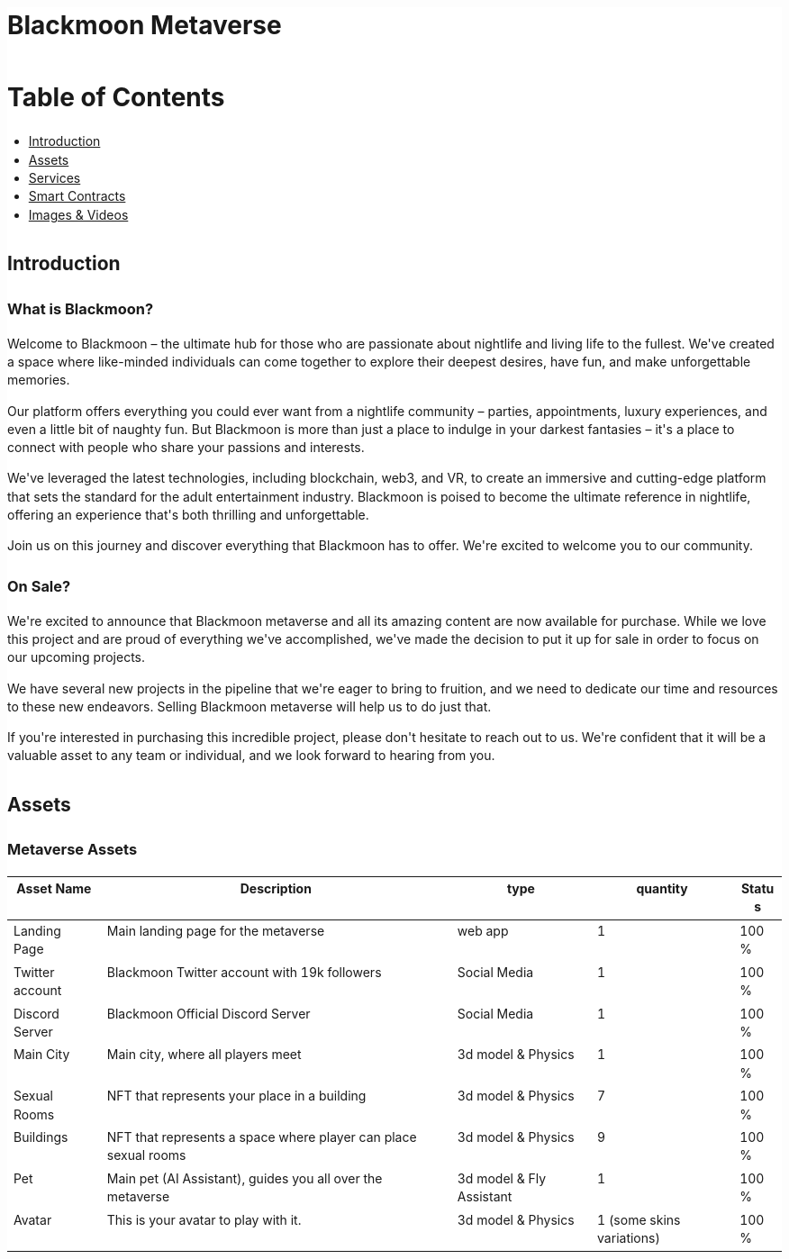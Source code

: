 # Blackmoon Metaverse

# Table of Contents

- [Introduction](#introduction)
- [Assets](#assets)
- [Services](#services)
- [Smart Contracts](#smart-contracts)
- [Images & Videos](#images-&-videos)

## Introduction
### What is Blackmoon?
Welcome to Blackmoon – the ultimate hub for those who are passionate about nightlife and living life to the fullest. We've created a space where like-minded individuals can come together to explore their deepest desires, have fun, and make unforgettable memories.

Our platform offers everything you could ever want from a nightlife community – parties, appointments, luxury experiences, and even a little bit of naughty fun. But Blackmoon is more than just a place to indulge in your darkest fantasies – it's a place to connect with people who share your passions and interests.

We've leveraged the latest technologies, including blockchain, web3, and VR, to create an immersive and cutting-edge platform that sets the standard for the adult entertainment industry. Blackmoon is poised to become the ultimate reference in nightlife, offering an experience that's both thrilling and unforgettable.

Join us on this journey and discover everything that Blackmoon has to offer. We're excited to welcome you to our community.

### On Sale?
We're excited to announce that Blackmoon metaverse and all its amazing content are now available for purchase. While we love this project and are proud of everything we've accomplished, we've made the decision to put it up for sale in order to focus on our upcoming projects.

We have several new projects in the pipeline that we're eager to bring to fruition, and we need to dedicate our time and resources to these new endeavors. Selling Blackmoon metaverse will help us to do just that.

If you're interested in purchasing this incredible project, please don't hesitate to reach out to us. We're confident that it will be a valuable asset to any team or individual, and we look forward to hearing from you.

## Assets
### Metaverse Assets
| Asset Name | Description | type | quantity | Status |
| --------------- | --------------- | --------------- | --------------- | --------------- |
| Landing Page  | Main landing page for the metaverse  | web app | 1 | 100% |
| Twitter account  | Blackmoon Twitter account with 19k followers  | Social Media | 1 | 100% |
| Discord Server  | Blackmoon Official Discord Server | Social Media | 1 | 100% |
| Main City  | Main city, where all players meet  | 3d model & Physics  | 1 | 100% |
| Sexual Rooms  | NFT that represents your place in a building  | 3d model & Physics  | 7 | 100% |
| Buildings  | NFT that represents a space where player can place sexual rooms  | 3d model & Physics  | 9 | 100% |
| Pet  | Main pet (AI Assistant), guides you all over the metaverse  | 3d model & Fly Assistant  | 1 | 100% |
| Avatar  | This is your avatar to play with it.  | 3d model & Physics  | 1 (some skins variations) | 100% |